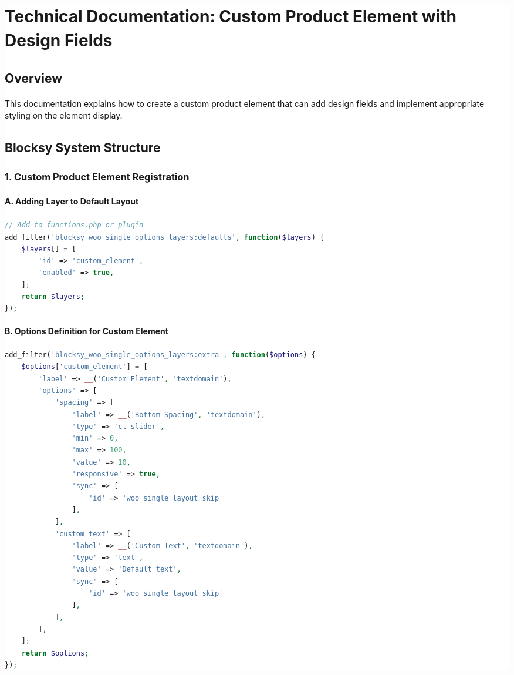 # Technical Documentation: Custom Product Element with Design Fields

## Overview

This documentation explains how to create a custom product element that can add design fields and implement appropriate styling on the element display.

## Blocksy System Structure

### 1. Custom Product Element Registration

#### A. Adding Layer to Default Layout

```php
// Add to functions.php or plugin
add_filter('blocksy_woo_single_options_layers:defaults', function($layers) {
    $layers[] = [
        'id' => 'custom_element',
        'enabled' => true,
    ];
    return $layers;
});
```

#### B. Options Definition for Custom Element

```php
add_filter('blocksy_woo_single_options_layers:extra', function($options) {
    $options['custom_element'] = [
        'label' => __('Custom Element', 'textdomain'),
        'options' => [
            'spacing' => [
                'label' => __('Bottom Spacing', 'textdomain'),
                'type' => 'ct-slider',
                'min' => 0,
                'max' => 100,
                'value' => 10,
                'responsive' => true,
                'sync' => [
                    'id' => 'woo_single_layout_skip'
                ],
            ],
            'custom_text' => [
                'label' => __('Custom Text', 'textdomain'),
                'type' => 'text',
                'value' => 'Default text',
                'sync' => [
                    'id' => 'woo_single_layout_skip'
                ],
            ],
        ],
    ];
    return $options;
});
```
